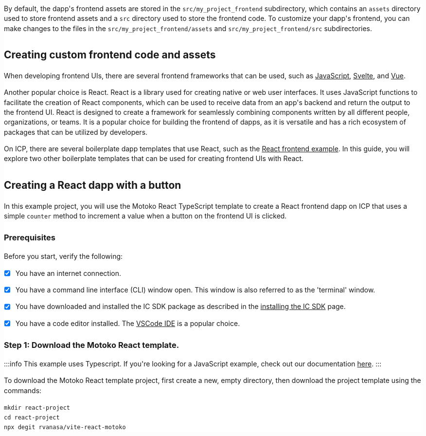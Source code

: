 By default, the dapp's frontend assets are stored in the `src/my_project_frontend` subdirectory, which contains an `assets` directory used to store frontend assets and a `src` directory used to store the frontend code. To customize your dapp's frontend, you can make changes to the files in the `src/my_project_frontend/assets` and `src/my_project_frontend/src` subdirectories.

## Creating custom frontend code and assets

When developing frontend UIs, there are several frontend frameworks that can be used, such as [JavaScript](https://internetcomputer.org/docs/current/developer-docs/frontend/javascript-frontend), [Svelte](https://internetcomputer.org/docs/current/developer-docs/frontend/svelte-frontend), and [Vue](https://internetcomputer.org/docs/current/developer-docs/frontend/vue-frontend).

Another popular choice is React. React is a library used for creating native or web user interfaces. It uses JavaScript functions to facilitate the creation of React components, which can be used to receive data from an app's backend and return the output to the frontend UI. React is designed to create a framework for seamlessly combining components written by all different people, organizations, or teams. It is a popular choice for building the frontend of dapps, as it is versatile and has a rich ecosystem of packages that can be utilized by developers.

On ICP, there are several boilerplate dapp templates that use React, such as the [React frontend example](/docs/current/developer-docs/frontend/boilerplate-frontend). In this guide, you will explore two other boilerplate templates that can be used for creating frontend UIs with React.

## Creating a React dapp with a button

In this example project, you will use the Motoko React TypeScript template to create a React frontend dapp on ICP that uses a simple `counter` method to increment a value when a button on the frontend UI is clicked. 

### Prerequisites

Before you start, verify the following:

- [x] You have an internet connection.

- [x] You have a command line interface (CLI) window open. This window is also referred to as the 'terminal' window.

- [x] You have downloaded and installed the IC SDK package as described in the [installing the IC SDK](./install/index.mdx) page.

- [x] You have a code editor installed. The [VSCode IDE](https://code.visualstudio.com/download) is a popular choice.

### Step 1: Download the Motoko React template.

:::info
This example uses Typescript. If you're looking for a JavaScript example, check out our documentation [here](/docs/current/developer-docs/frontend/custom-frontend).
:::

To download the Motoko React template project, first create a new, empty directory, then download the project template using the commands:

```
mkdir react-project
cd react-project
npx degit rvanasa/vite-react-motoko
```
